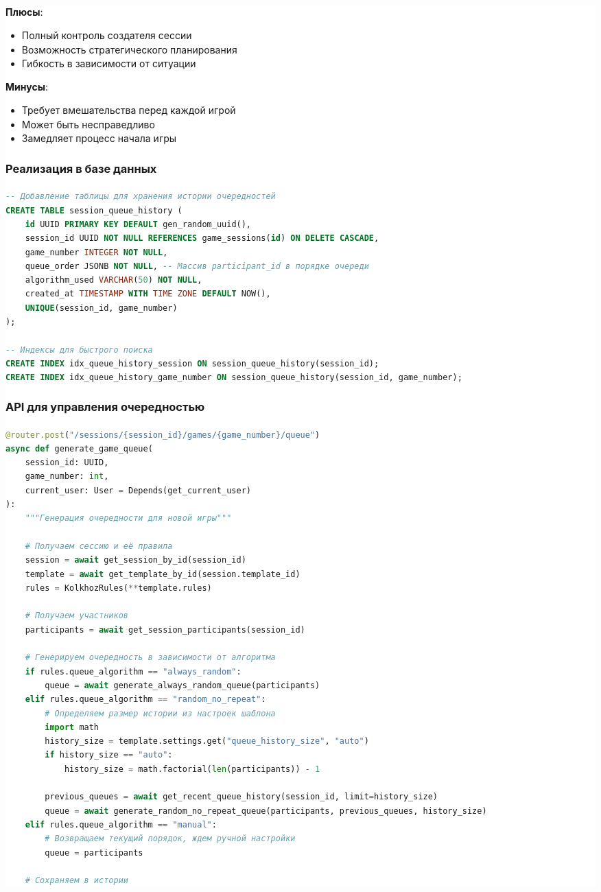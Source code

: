 **Плюсы**:
- Полный контроль создателя сессии
- Возможность стратегического планирования
- Гибкость в зависимости от ситуации

**Минусы**:
- Требует вмешательства перед каждой игрой
- Может быть несправедливо
- Замедляет процесс начала игры

### Реализация в базе данных

```sql
-- Добавление таблицы для хранения истории очередностей
CREATE TABLE session_queue_history (
    id UUID PRIMARY KEY DEFAULT gen_random_uuid(),
    session_id UUID NOT NULL REFERENCES game_sessions(id) ON DELETE CASCADE,
    game_number INTEGER NOT NULL,
    queue_order JSONB NOT NULL, -- Массив participant_id в порядке очереди
    algorithm_used VARCHAR(50) NOT NULL,
    created_at TIMESTAMP WITH TIME ZONE DEFAULT NOW(),
    UNIQUE(session_id, game_number)
);

-- Индексы для быстрого поиска
CREATE INDEX idx_queue_history_session ON session_queue_history(session_id);
CREATE INDEX idx_queue_history_game_number ON session_queue_history(session_id, game_number);
```

### API для управления очередностью

```python
@router.post("/sessions/{session_id}/games/{game_number}/queue")
async def generate_game_queue(
    session_id: UUID,
    game_number: int,
    current_user: User = Depends(get_current_user)
):
    """Генерация очередности для новой игры"""
    
    # Получаем сессию и её правила
    session = await get_session_by_id(session_id)
    template = await get_template_by_id(session.template_id)
    rules = KolkhozRules(**template.rules)
    
    # Получаем участников
    participants = await get_session_participants(session_id)
    
    # Генерируем очередность в зависимости от алгоритма
    if rules.queue_algorithm == "always_random":
        queue = await generate_always_random_queue(participants)
    elif rules.queue_algorithm == "random_no_repeat":
        # Определяем размер истории из настроек шаблона
        import math
        history_size = template.settings.get("queue_history_size", "auto")
        if history_size == "auto":
            history_size = math.factorial(len(participants)) - 1
        
        previous_queues = await get_recent_queue_history(session_id, limit=history_size)
        queue = await generate_random_no_repeat_queue(participants, previous_queues, history_size)
    elif rules.queue_algorithm == "manual":
        # Возвращаем текущий порядок, ждем ручной настройки
        queue = participants
    
    # Сохраняем в истории
```